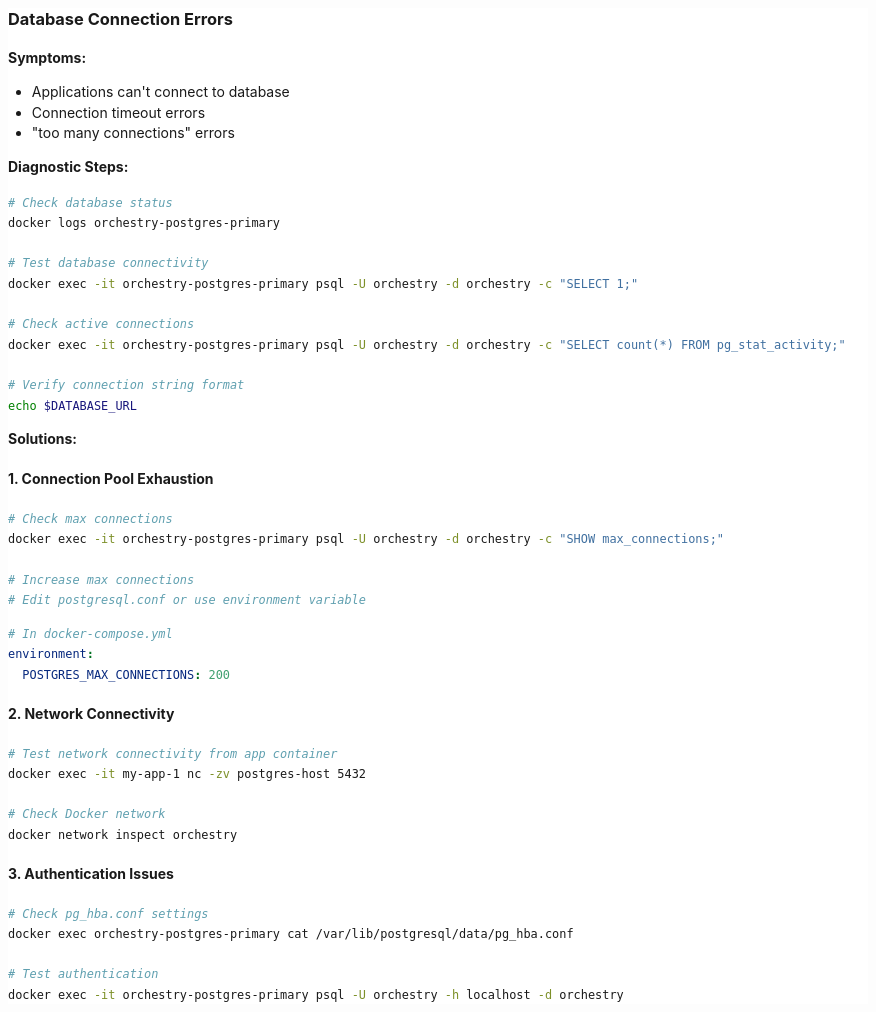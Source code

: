 ### Database Connection Errors

**Symptoms:**
- Applications can't connect to database
- Connection timeout errors
- "too many connections" errors

**Diagnostic Steps:**

```bash
# Check database status
docker logs orchestry-postgres-primary

# Test database connectivity
docker exec -it orchestry-postgres-primary psql -U orchestry -d orchestry -c "SELECT 1;"

# Check active connections
docker exec -it orchestry-postgres-primary psql -U orchestry -d orchestry -c "SELECT count(*) FROM pg_stat_activity;"

# Verify connection string format
echo $DATABASE_URL
```

**Solutions:**

#### 1. Connection Pool Exhaustion

```bash
# Check max connections
docker exec -it orchestry-postgres-primary psql -U orchestry -d orchestry -c "SHOW max_connections;"

# Increase max connections
# Edit postgresql.conf or use environment variable
```

```yaml
# In docker-compose.yml
environment:
  POSTGRES_MAX_CONNECTIONS: 200
```

#### 2. Network Connectivity

```bash
# Test network connectivity from app container
docker exec -it my-app-1 nc -zv postgres-host 5432

# Check Docker network
docker network inspect orchestry
```

#### 3. Authentication Issues

```bash
# Check pg_hba.conf settings
docker exec orchestry-postgres-primary cat /var/lib/postgresql/data/pg_hba.conf

# Test authentication
docker exec -it orchestry-postgres-primary psql -U orchestry -h localhost -d orchestry
```
